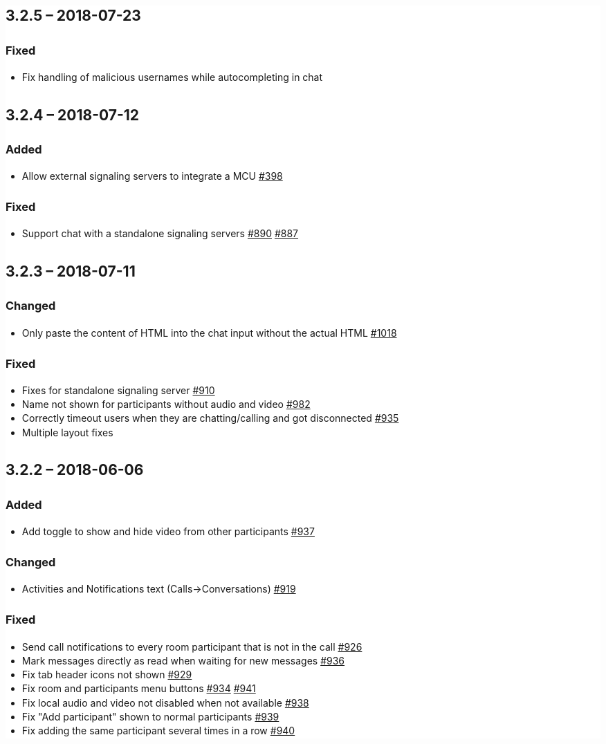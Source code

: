 ## 3.2.5 – 2018-07-23
### Fixed
- Fix handling of malicious usernames while autocompleting in chat

## 3.2.4 – 2018-07-12
### Added
- Allow external signaling servers to integrate a MCU
  [#398](https://github.com/nextcloud/spreed/pull/398)

### Fixed
- Support chat with a standalone signaling servers
  [#890](https://github.com/nextcloud/spreed/pull/890)
  [#887](https://github.com/nextcloud/spreed/pull/887)

## 3.2.3 – 2018-07-11
### Changed
- Only paste the content of HTML into the chat input without the actual HTML 
  [#1018](https://github.com/nextcloud/spreed/pull/1018)

### Fixed
- Fixes for standalone signaling server
  [#910](https://github.com/nextcloud/spreed/pull/910)
- Name not shown for participants without audio and video
  [#982](https://github.com/nextcloud/spreed/pull/982)
- Correctly timeout users when they are chatting/calling and got disconnected 
  [#935](https://github.com/nextcloud/spreed/pull/935)
- Multiple layout fixes

## 3.2.2 – 2018-06-06
### Added
- Add toggle to show and hide video from other participants
  [#937](https://github.com/nextcloud/spreed/pull/937)

### Changed
- Activities and Notifications text (Calls->Conversations)
  [#919](https://github.com/nextcloud/spreed/pull/919)

### Fixed
- Send call notifications to every room participant that is not in the call
  [#926](https://github.com/nextcloud/spreed/pull/926)
- Mark messages directly as read when waiting for new messages
  [#936](https://github.com/nextcloud/spreed/pull/936)
- Fix tab header icons not shown
  [#929](https://github.com/nextcloud/spreed/pull/929)
- Fix room and participants menu buttons
  [#934](https://github.com/nextcloud/spreed/pull/934)
  [#941](https://github.com/nextcloud/spreed/pull/941)
- Fix local audio and video not disabled when not available
  [#938](https://github.com/nextcloud/spreed/pull/938)
- Fix "Add participant" shown to normal participants
  [#939](https://github.com/nextcloud/spreed/pull/939)
- Fix adding the same participant several times in a row
  [#940](https://github.com/nextcloud/spreed/pull/940)
